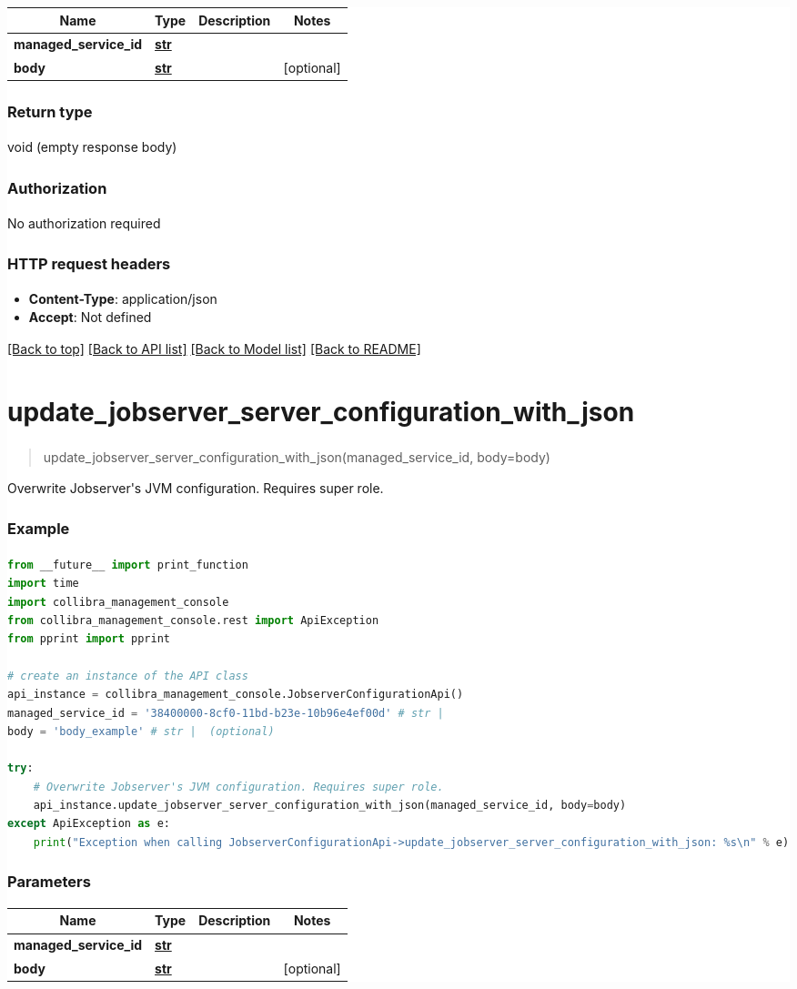 Name | Type | Description  | Notes
------------- | ------------- | ------------- | -------------
 **managed_service_id** | [**str**](.md)|  | 
 **body** | [**str**](str.md)|  | [optional] 

### Return type

void (empty response body)

### Authorization

No authorization required

### HTTP request headers

 - **Content-Type**: application/json
 - **Accept**: Not defined

[[Back to top]](#) [[Back to API list]](../README.md#documentation-for-api-endpoints) [[Back to Model list]](../README.md#documentation-for-models) [[Back to README]](../README.md)

# **update_jobserver_server_configuration_with_json**
> update_jobserver_server_configuration_with_json(managed_service_id, body=body)

Overwrite Jobserver's JVM configuration. Requires super role.

### Example
```python
from __future__ import print_function
import time
import collibra_management_console
from collibra_management_console.rest import ApiException
from pprint import pprint

# create an instance of the API class
api_instance = collibra_management_console.JobserverConfigurationApi()
managed_service_id = '38400000-8cf0-11bd-b23e-10b96e4ef00d' # str | 
body = 'body_example' # str |  (optional)

try:
    # Overwrite Jobserver's JVM configuration. Requires super role.
    api_instance.update_jobserver_server_configuration_with_json(managed_service_id, body=body)
except ApiException as e:
    print("Exception when calling JobserverConfigurationApi->update_jobserver_server_configuration_with_json: %s\n" % e)
```

### Parameters

Name | Type | Description  | Notes
------------- | ------------- | ------------- | -------------
 **managed_service_id** | [**str**](.md)|  | 
 **body** | [**str**](str.md)|  | [optional] 
